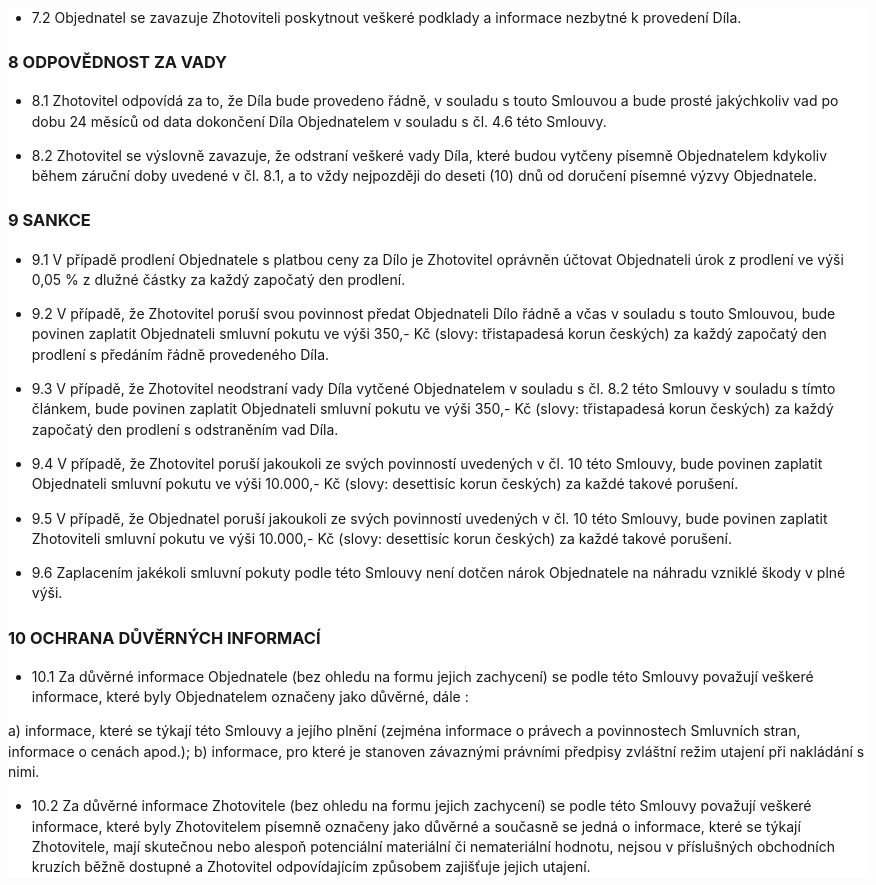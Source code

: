 * 7.2 Objednatel se zavazuje Zhotoviteli poskytnout veškeré podklady a informace nezbytné
k provedení Díla.

### 8 ODPOVĚDNOST ZA VADY

* 8.1 Zhotovitel odpovídá za to, že Díla bude provedeno řádně, v souladu s touto Smlouvou
a bude prosté jakýchkoliv vad po dobu 24 měsíců od data dokončení Díla
Objednatelem v souladu s čl. 4.6 této Smlouvy.

* 8.2 Zhotovitel se výslovně zavazuje, že odstraní veškeré vady Díla, které budou vytčeny
písemně Objednatelem kdykoliv během záruční doby uvedené v čl. 8.1, a to vždy
nejpozději do deseti (10) dnů od doručení písemné výzvy Objednatele.

### 9 SANKCE

* 9.1 V případě prodlení Objednatele s platbou ceny za Dílo je Zhotovitel oprávněn účtovat
Objednateli úrok z prodlení ve výši 0,05 % z dlužné částky za každý započatý den
prodlení.

* 9.2 V případě, že Zhotovitel poruší svou povinnost předat Objednateli Dílo řádně a včas
v souladu s touto Smlouvou, bude povinen zaplatit Objednateli smluvní pokutu ve
výši 350,- Kč (slovy: třistapadesá korun českých) za každý započatý den prodlení
s předáním řádně provedeného Díla.

* 9.3 V případě, že Zhotovitel neodstraní vady Díla vytčené Objednatelem v souladu s čl.
8.2 této Smlouvy v souladu s tímto článkem, bude povinen zaplatit Objednateli
smluvní pokutu ve výši 350,- Kč (slovy: třistapadesá korun českých) za každý
započatý den prodlení s odstraněním vad Díla.

* 9.4 V případě, že Zhotovitel poruší jakoukoli ze svých povinností uvedených v čl. 10 této
Smlouvy, bude povinen zaplatit Objednateli smluvní pokutu ve výši 10.000,- Kč
(slovy: desettisíc korun českých) za každé takové porušení.

* 9.5 V případě, že Objednatel poruší jakoukoli ze svých povinností uvedených v čl. 10 této
Smlouvy, bude povinen zaplatit Zhotoviteli smluvní pokutu ve výši 10.000,- Kč
(slovy: desettisíc korun českých) za každé takové porušení.

* 9.6 Zaplacením jakékoli smluvní pokuty podle této Smlouvy není dotčen nárok
Objednatele na náhradu vzniklé škody v plné výši.

### 10 OCHRANA DŮVĚRNÝCH INFORMACÍ

* 10.1 Za důvěrné informace Objednatele (bez ohledu na formu jejich zachycení) se podle
této Smlouvy považují veškeré informace, které byly Objednatelem označeny jako
důvěrné, dále :

 a) informace, které se týkají této Smlouvy a jejího plnění (zejména informace
o právech a povinnostech Smluvních stran, informace o cenách apod.);
 b) informace, pro které je stanoven závaznými právními předpisy zvláštní režim
utajení při nakládání s nimi.

* 10.2 Za důvěrné informace Zhotovitele (bez ohledu na formu jejich zachycení) se podle této
Smlouvy považují veškeré informace, které byly Zhotovitelem písemně označeny jako
důvěrné a současně se jedná o informace, které se týkají Zhotovitele, mají skutečnou
nebo alespoň potenciální materiální či nemateriální hodnotu, nejsou v příslušných
obchodních kruzích běžně dostupné a Zhotovitel odpovídajícím způsobem zajišťuje
jejich utajení.

